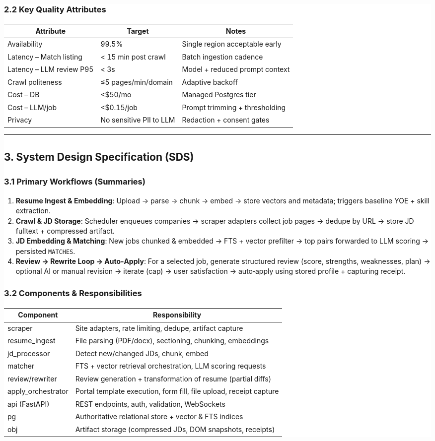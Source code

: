 ### 2.2 Key Quality Attributes
| Attribute | Target | Notes |
|-----------|--------|-------|
| Availability | 99.5% | Single region acceptable early |
| Latency – Match listing | < 15 min post crawl | Batch ingestion cadence |
| Latency – LLM review P95 | < 3s | Model + reduced prompt context |
| Crawl politeness | ≤5 pages/min/domain | Adaptive backoff |
| Cost – DB | <$50/mo | Managed Postgres tier |
| Cost – LLM/job | <$0.15/job | Prompt trimming + thresholding |
| Privacy | No sensitive PII to LLM | Redaction + consent gates |

---

## 3. System Design Specification (SDS)

### 3.1 Primary Workflows (Summaries)
1. **Resume Ingest & Embedding**: Upload → parse → chunk → embed → store vectors and metadata; triggers baseline YOE + skill extraction.
2. **Crawl & JD Storage**: Scheduler enqueues companies → scraper adapters collect job pages → dedupe by URL → store JD fulltext + compressed artifact.
3. **JD Embedding & Matching**: New jobs chunked & embedded → FTS + vector prefilter → top pairs forwarded to LLM scoring → persisted `MATCHES`.
4. **Review → Rewrite Loop → Auto‑Apply**: For a selected job, generate structured review (score, strengths, weaknesses, plan) → optional AI or manual revision → iterate (cap) → user satisfaction → auto‑apply using stored profile + capturing receipt.

### 3.2 Components & Responsibilities
| Component | Responsibility |
|----------|----------------|
| scraper | Site adapters, rate limiting, dedupe, artifact capture |
| resume_ingest | File parsing (PDF/docx), sectioning, chunking, embeddings |
| jd_processor | Detect new/changed JDs, chunk, embed |
| matcher | FTS + vector retrieval orchestration, LLM scoring requests |
| review/rewriter | Review generation + transformation of resume (partial diffs) |
| apply_orchestrator | Portal template execution, form fill, file upload, receipt capture |
| api (FastAPI) | REST endpoints, auth, validation, WebSockets |
| pg | Authoritative relational store + vector & FTS indices |
| obj | Artifact storage (compressed JDs, DOM snapshots, receipts) |
